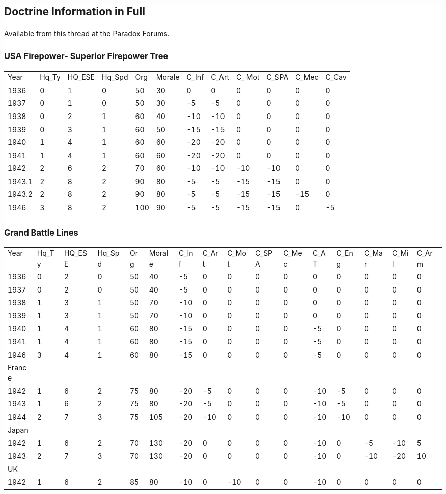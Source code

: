 ##  Doctrine Information in Full 

Available from [this
thread](http://forum.paradoxplaza.com/forum/showthread.php?p=3918948#post3918948)
at the Paradox Forums.

###  USA Firepower- Superior Firepower Tree 

|        |       |        |        |     |        |       |       |         |       |       |       |
|--------|-------|--------|--------|-----|--------|-------|-------|---------|-------|-------|-------|
| Year   | Hq_Ty | HQ_ESE | Hq_Spd | Org | Morale | C_Inf | C_Art | C\_ Mot | C_SPA | C_Mec | C_Cav |
| 1936   | 0     | 1      | 0      | 50  | 30     | 0     | 0     | 0       | 0     | 0     | 0     |
| 1937   | 0     | 1      | 0      | 50  | 30     | -5    | -5    | 0       | 0     | 0     | 0     |
| 1938   | 0     | 2      | 1      | 60  | 40     | -10   | -10   | 0       | 0     | 0     | 0     |
| 1939   | 0     | 3      | 1      | 60  | 50     | -15   | -15   | 0       | 0     | 0     | 0     |
| 1940   | 1     | 4      | 1      | 60  | 60     | -20   | -20   | 0       | 0     | 0     | 0     |
| 1941   | 1     | 4      | 1      | 60  | 60     | -20   | -20   | 0       | 0     | 0     | 0     |
| 1942   | 2     | 6      | 2      | 70  | 60     | -10   | -10   | -10     | -10   | 0     | 0     |
| 1943.1 | 2     | 8      | 2      | 90  | 80     | -5    | -5    | -15     | -15   | 0     | 0     |
| 1943.2 | 2     | 8      | 2      | 90  | 80     | -5    | -5    | -15     | -15   | -15   | 0     |
| 1946   | 3     | 8      | 2      | 100 | 90     | -5    | -5    | -15     | -15   | 0     | -5    |

###  Grand Battle Lines 

|        |       |        |        |     |        |       |       |       |       |       |      |       |       |       |       |
|--------|-------|--------|--------|-----|--------|-------|-------|-------|-------|-------|------|-------|-------|-------|-------|
| Year   | Hq_Ty | HQ_ESE | Hq_Spd | Org | Morale | C_Inf | C_Art | C_Mot | C_SPA | C_Mec | C_AT | C_Eng | C_Mar | C_Mil | C_Arm |
| 1936   | 0     | 2      | 0      | 50  | 40     | -5    | 0     | 0     | 0     | 0     | 0    | 0     | 0     | 0     | 0     |
| 1937   | 0     | 2      | 0      | 50  | 40     | -5    | 0     | 0     | 0     | 0     | 0    | 0     | 0     | 0     | 0     |
| 1938   | 1     | 3      | 1      | 50  | 70     | -10   | 0     | 0     | 0     | 0     | 0    | 0     | 0     | 0     | 0     |
| 1939   | 1     | 3      | 1      | 50  | 70     | -10   | 0     | 0     | 0     | 0     | 0    | 0     | 0     | 0     | 0     |
| 1940   | 1     | 4      | 1      | 60  | 80     | -15   | 0     | 0     | 0     | 0     | -5   | 0     | 0     | 0     | 0     |
| 1941   | 1     | 4      | 1      | 60  | 80     | -15   | 0     | 0     | 0     | 0     | -5   | 0     | 0     | 0     | 0     |
| 1946   | 3     | 4      | 1      | 60  | 80     | -15   | 0     | 0     | 0     | 0     | -5   | 0     | 0     | 0     | 0     |
| France |       |        |        |     |        |       |       |       |       |       |      |       |       |       |       |
| 1942   | 1     | 6      | 2      | 75  | 80     | -20   | -5    | 0     | 0     | 0     | -10  | -5    | 0     | 0     | 0     |
| 1943   | 1     | 6      | 2      | 75  | 80     | -20   | -5    | 0     | 0     | 0     | -10  | -5    | 0     | 0     | 0     |
| 1944   | 2     | 7      | 3      | 75  | 105    | -20   | -10   | 0     | 0     | 0     | -10  | -10   | 0     | 0     | 0     |
| Japan  |       |        |        |     |        |       |       |       |       |       |      |       |       |       |       |
| 1942   | 1     | 6      | 2      | 70  | 130    | -20   | 0     | 0     | 0     | 0     | -10  | 0     | -5    | -10   | 5     |
| 1943   | 2     | 7      | 3      | 70  | 130    | -20   | 0     | 0     | 0     | 0     | -10  | 0     | -10   | -20   | 10    |
| UK     |       |        |        |     |        |       |       |       |       |       |      |       |       |       |       |
| 1942   | 1     | 6      | 2      | 85  | 80     | -10   | 0     | -10   | 0     | 0     | -10  | 0     | 0     | 0     | 0     |